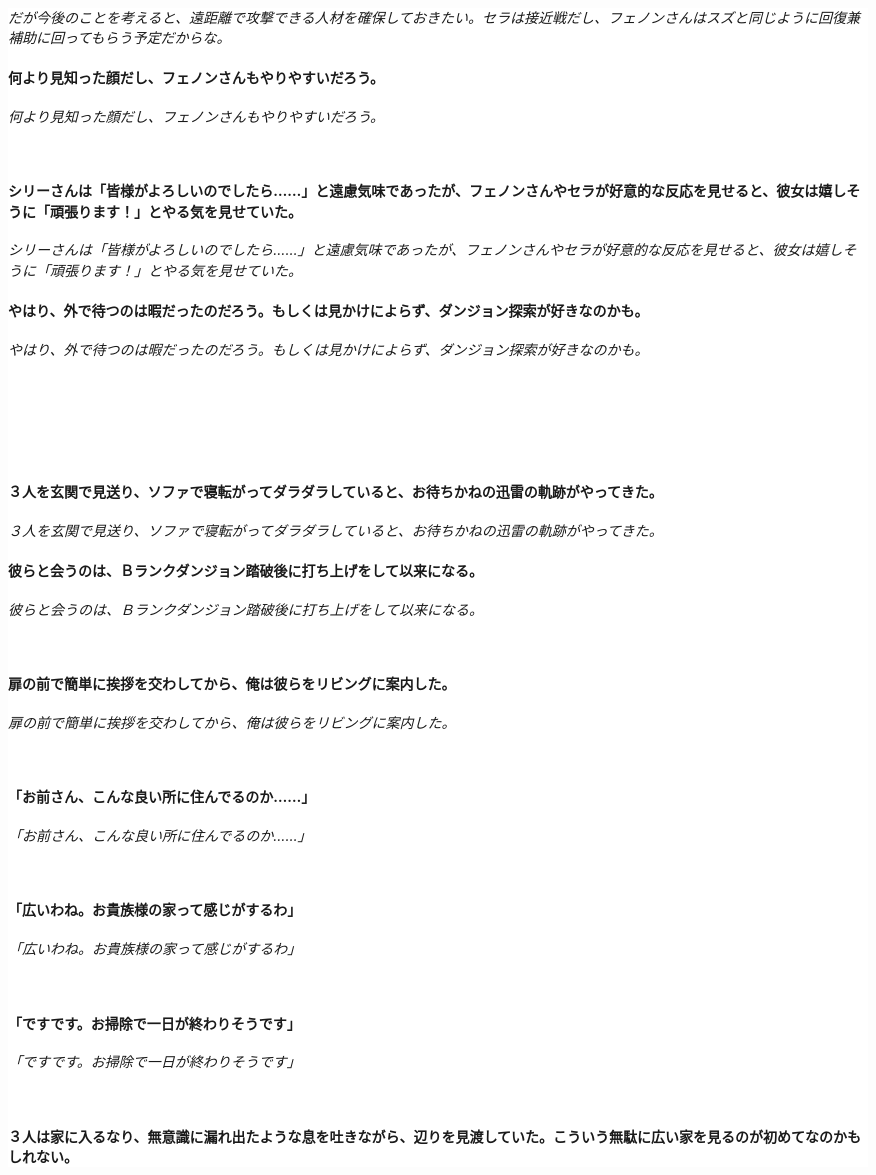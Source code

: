 *だが今後のことを考えると、遠距離で攻撃できる人材を確保しておきたい。セラは接近戦だし、フェノンさんはスズと同じように回復兼補助に回ってもらう予定だからな。*

#### 何より見知った顔だし、フェノンさんもやりやすいだろう。

*何より見知った顔だし、フェノンさんもやりやすいだろう。*

&nbsp;

#### シリーさんは「皆様がよろしいのでしたら……」と遠慮気味であったが、フェノンさんやセラが好意的な反応を見せると、彼女は嬉しそうに「頑張ります！」とやる気を見せていた。

*シリーさんは「皆様がよろしいのでしたら……」と遠慮気味であったが、フェノンさんやセラが好意的な反応を見せると、彼女は嬉しそうに「頑張ります！」とやる気を見せていた。*

#### やはり、外で待つのは暇だったのだろう。もしくは見かけによらず、ダンジョン探索が好きなのかも。

*やはり、外で待つのは暇だったのだろう。もしくは見かけによらず、ダンジョン探索が好きなのかも。*

&nbsp;

&nbsp;

&nbsp;

#### ３人を玄関で見送り、ソファで寝転がってダラダラしていると、お待ちかねの迅雷の軌跡がやってきた。

*３人を玄関で見送り、ソファで寝転がってダラダラしていると、お待ちかねの迅雷の軌跡がやってきた。*

#### 彼らと会うのは、Ｂランクダンジョン踏破後に打ち上げをして以来になる。

*彼らと会うのは、Ｂランクダンジョン踏破後に打ち上げをして以来になる。*

&nbsp;

#### 扉の前で簡単に挨拶を交わしてから、俺は彼らをリビングに案内した。

*扉の前で簡単に挨拶を交わしてから、俺は彼らをリビングに案内した。*

&nbsp;

#### 「お前さん、こんな良い所に住んでるのか……」

*「お前さん、こんな良い所に住んでるのか……」*

&nbsp;

#### 「広いわね。お貴族様の家って感じがするわ」

*「広いわね。お貴族様の家って感じがするわ」*

&nbsp;

#### 「ですです。お掃除で一日が終わりそうです」

*「ですです。お掃除で一日が終わりそうです」*

&nbsp;

#### ３人は家に入るなり、無意識に漏れ出たような息を吐きながら、辺りを見渡していた。こういう無駄に広い家を見るのが初めてなのかもしれない。
